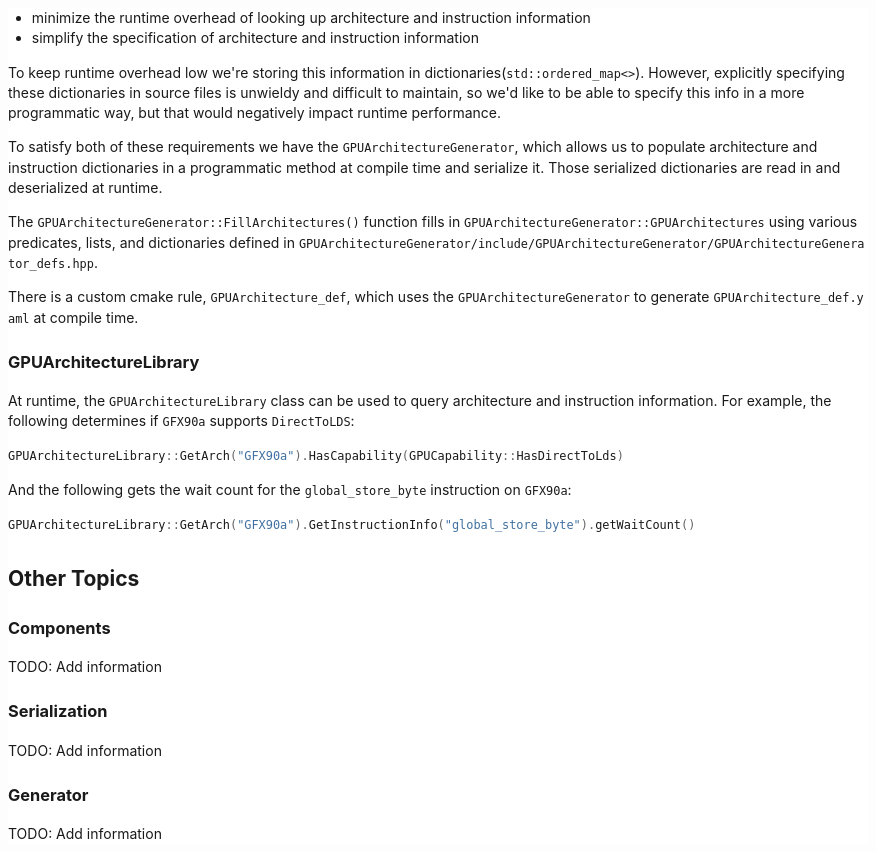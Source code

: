* minimize the runtime overhead of looking up architecture and instruction information
* simplify the specification of architecture and instruction information

To keep runtime overhead low we're storing this information in dictionaries(`std::ordered_map<>`).
However, explicitly specifying these dictionaries in source files is unwieldy and difficult to maintain,
so we'd like to be able to specify this info in a more programmatic way, but that would negatively impact
runtime performance.

To satisfy both of these requirements we have the `GPUArchitectureGenerator`, which allows us to
populate architecture and instruction dictionaries in a programmatic method at compile time and serialize
it. Those serialized dictionaries are read in and deserialized at runtime.

The `GPUArchitectureGenerator::FillArchitectures()` function fills in `GPUArchitectureGenerator::GPUArchitectures`
using various predicates, lists, and dictionaries defined in
`GPUArchitectureGenerator/include/GPUArchitectureGenerator/GPUArchitectureGenerator_defs.hpp`.

There is a custom cmake rule, `GPUArchitecture_def`, which uses the `GPUArchitectureGenerator` to generate
`GPUArchitecture_def.yaml` at compile time.

### GPUArchitectureLibrary

At runtime, the `GPUArchitectureLibrary` class can be used to query architecture and instruction information.
For example, the following determines if `GFX90a` supports `DirectToLDS`:

```C++
GPUArchitectureLibrary::GetArch("GFX90a").HasCapability(GPUCapability::HasDirectToLds)
```

And the following gets the wait count for the `global_store_byte` instruction on `GFX90a`:

```C++
GPUArchitectureLibrary::GetArch("GFX90a").GetInstructionInfo("global_store_byte").getWaitCount()
```

## Other Topics

### Components

TODO: Add information

### Serialization

TODO: Add information

### Generator

TODO: Add information
